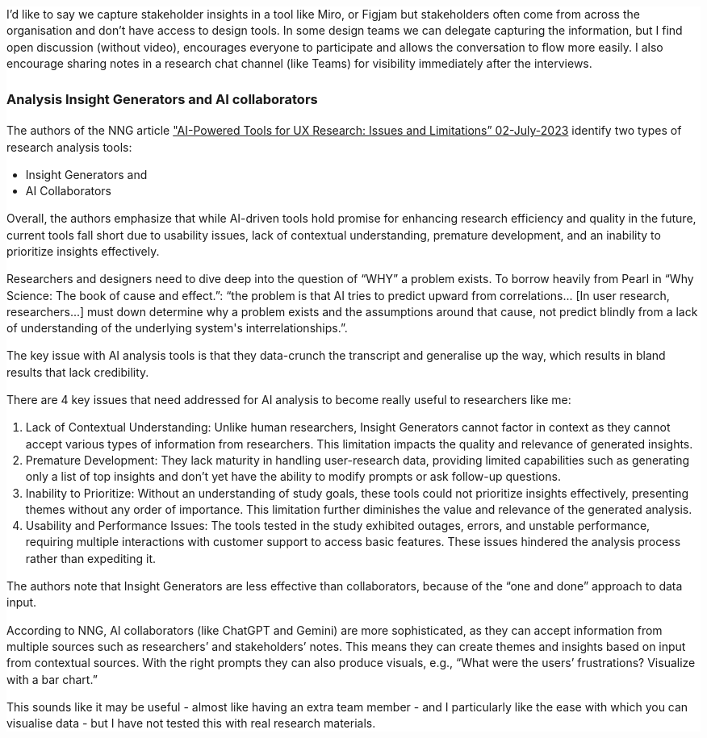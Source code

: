 I’d like to say we capture stakeholder insights in a tool like Miro, or Figjam but stakeholders often come from across the organisation and don’t have access to design tools. In some design teams we can delegate capturing the information, but I find open discussion (without video), encourages everyone to participate and allows the conversation to flow more easily. I also encourage sharing notes in a research chat channel (like Teams) for visibility immediately after the interviews.

### Analysis Insight Generators and AI collaborators

The authors of the NNG article ["AI-Powered Tools for UX Research: Issues and Limitations” 02-July-2023](https://www.nngroup.com/articles/ai-powered-tools-limitations/) identify two types of research analysis tools:

- Insight Generators and
- AI Collaborators

Overall, the authors emphasize that while AI-driven tools hold promise for enhancing research efficiency and quality in the future, current tools fall short due to usability issues, lack of contextual understanding, premature development, and an inability to prioritize insights effectively.

Researchers and designers need to dive deep into the question of “WHY” a problem exists. To borrow heavily from Pearl in “Why Science: The book of cause and effect.”: “the problem is that AI tries to predict upward from correlations... [In user research, researchers...] must down determine why a problem exists and the assumptions around that cause, not predict blindly from a lack of understanding of the underlying system's interrelationships.”.
 
The key issue with AI analysis tools is that they data-crunch the transcript and generalise up the way, which results in bland results that lack credibility.

There are 4 key issues that need addressed for AI analysis to become really useful to researchers like me:

1. Lack of Contextual Understanding: Unlike human researchers, Insight Generators cannot factor in context as they cannot accept various types of information from researchers. This limitation impacts the quality and relevance of generated insights.
2. Premature Development: They lack maturity in handling user-research data, providing limited capabilities such as generating only a list of top insights and don’t yet have the ability to modify prompts or ask follow-up questions.
3. Inability to Prioritize: Without an understanding of study goals, these tools could not prioritize insights effectively, presenting themes without any order of importance. This limitation further diminishes the value and relevance of the generated analysis.
4. Usability and Performance Issues: The tools tested in the study exhibited outages, errors, and unstable performance, requiring multiple interactions with customer support to access basic features. These issues hindered the analysis process rather than expediting it.

The authors note that Insight Generators are less effective than collaborators, because of the “one and done” approach to data input.

According to NNG, AI collaborators (like ChatGPT and Gemini) are more sophisticated, as they can accept information from multiple sources such as researchers’ and stakeholders’ notes. This means they can create themes and insights based on input from contextual sources. With the right prompts they can also produce visuals, e.g., “What were the users’ frustrations? Visualize with a bar chart.”

This sounds like it may be useful - almost like having an extra team member - and I particularly like the ease with which you can visualise data - but I have not tested this with real research materials.
